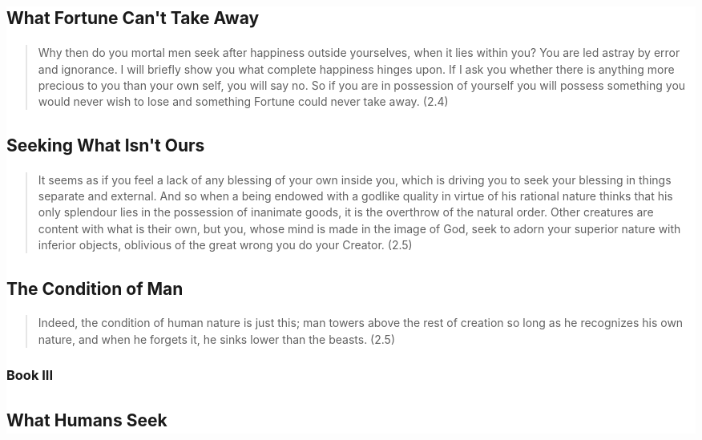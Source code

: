 </section>
<section>

## What Fortune Can't Take Away ##

> Why then do you mortal men seek after happiness outside
> yourselves, when it lies within you?  You are led astray by error
> and ignorance.  I will briefly show you what complete happiness
> hinges upon.  If I ask you whether there is anything more
> precious to you than your own self, you will say no.  So if you
> are in possession of yourself you will possess something you
> would never wish to lose and something Fortune could never take
> away.
> (2.4)

</section>
<section>

## Seeking What Isn't Ours ##

> It seems as if you feel a lack of any blessing of your own inside
> you, which is driving you to seek your blessing in things
> separate and external.  And so when a being endowed with a
> godlike quality in virtue of his rational nature thinks that his
> only splendour lies in the possession of inanimate goods, it is
> the overthrow of the natural order.  Other creatures are content
> with what is their own, but you, whose mind is made in the image
> of God, seek to adorn your superior nature with inferior objects,
> oblivious of the great wrong you do your Creator.
> (2.5)

</section>
<section>

## The Condition of Man ##

> Indeed, the condition of human nature is just this; man towers
> above the rest of creation so long as he recognizes his own
> nature, and when he forgets it, he sinks lower than the beasts.
> (2.5)

</section>
</section>
<section>
<section>

# Book III #

</section>
<section>

## What Humans Seek ##
